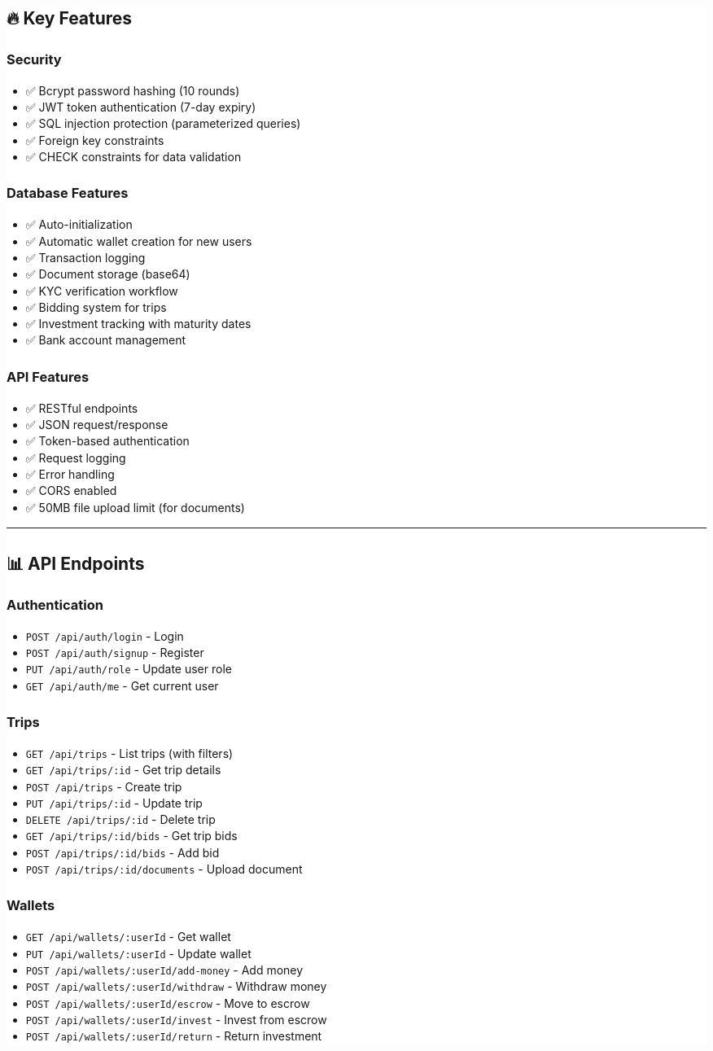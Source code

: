 ## 🔥 Key Features

### Security
- ✅ Bcrypt password hashing (10 rounds)
- ✅ JWT token authentication (7-day expiry)
- ✅ SQL injection protection (parameterized queries)
- ✅ Foreign key constraints
- ✅ CHECK constraints for data validation

### Database Features
- ✅ Auto-initialization
- ✅ Automatic wallet creation for new users
- ✅ Transaction logging
- ✅ Document storage (base64)
- ✅ KYC verification workflow
- ✅ Bidding system for trips
- ✅ Investment tracking with maturity dates
- ✅ Bank account management

### API Features
- ✅ RESTful endpoints
- ✅ JSON request/response
- ✅ Token-based authentication
- ✅ Request logging
- ✅ Error handling
- ✅ CORS enabled
- ✅ 50MB file upload limit (for documents)

---

## 📊 API Endpoints

### Authentication
- `POST /api/auth/login` - Login
- `POST /api/auth/signup` - Register
- `PUT /api/auth/role` - Update user role
- `GET /api/auth/me` - Get current user

### Trips
- `GET /api/trips` - List trips (with filters)
- `GET /api/trips/:id` - Get trip details
- `POST /api/trips` - Create trip
- `PUT /api/trips/:id` - Update trip
- `DELETE /api/trips/:id` - Delete trip
- `GET /api/trips/:id/bids` - Get trip bids
- `POST /api/trips/:id/bids` - Add bid
- `POST /api/trips/:id/documents` - Upload document

### Wallets
- `GET /api/wallets/:userId` - Get wallet
- `PUT /api/wallets/:userId` - Update wallet
- `POST /api/wallets/:userId/add-money` - Add money
- `POST /api/wallets/:userId/withdraw` - Withdraw money
- `POST /api/wallets/:userId/escrow` - Move to escrow
- `POST /api/wallets/:userId/invest` - Invest from escrow
- `POST /api/wallets/:userId/return` - Return investment
